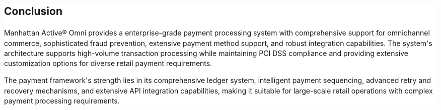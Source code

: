 ## Conclusion

Manhattan Active® Omni provides a enterprise-grade payment processing system with comprehensive support for omnichannel commerce, sophisticated fraud prevention, extensive payment method support, and robust integration capabilities. The system's architecture supports high-volume transaction processing while maintaining PCI DSS compliance and providing extensive customization options for diverse retail payment requirements.

The payment framework's strength lies in its comprehensive ledger system, intelligent payment sequencing, advanced retry and recovery mechanisms, and extensive API integration capabilities, making it suitable for large-scale retail operations with complex payment processing requirements.